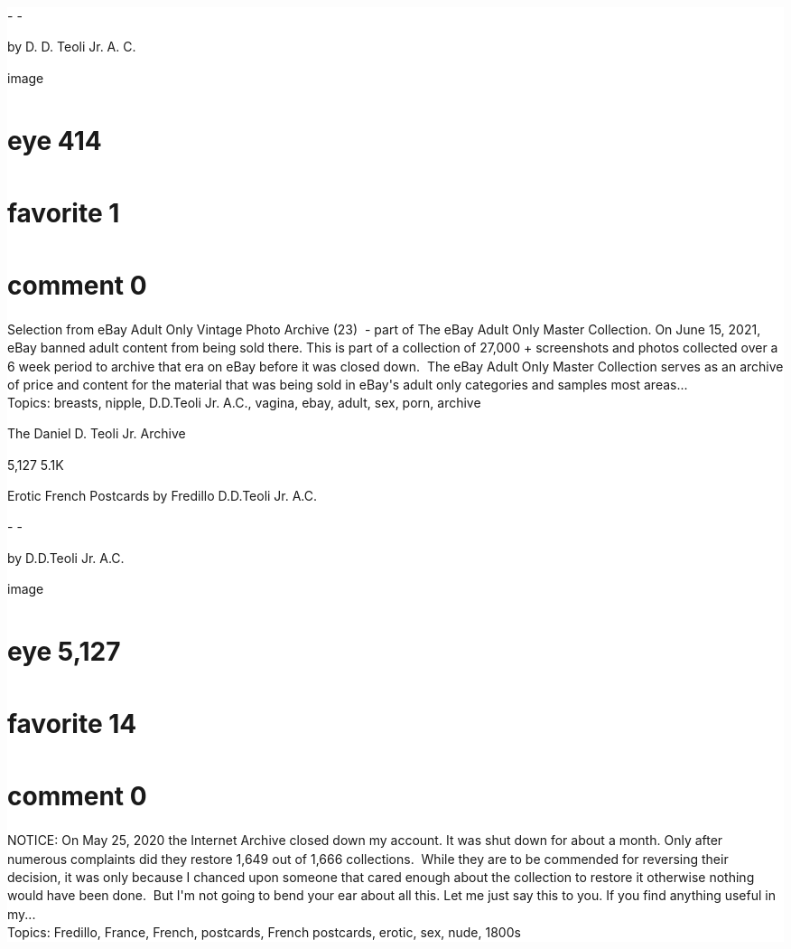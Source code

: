 \- -

<span class="hidden-lists">by</span> <span class="byv" title="D. D. Teoli Jr. A. C.">D. D. Teoli Jr. A. C.</span>

<span class="iconochive-image" aria-hidden="true"></span><span class="sr-only">image</span>

<span class="iconochive-eye" aria-hidden="true"></span><span class="sr-only">eye</span> 414
===========================================================================================

<span class="iconochive-favorite" aria-hidden="true"></span><span class="sr-only">favorite</span> 1
===================================================================================================

<span class="iconochive-comment" aria-hidden="true"></span><span class="sr-only">comment</span> 0
=================================================================================================

Selection from eBay Adult Only Vintage Photo Archive (23)  - part of The eBay Adult Only Master Collection. On June 15, 2021, eBay banned adult content from being sold there. This is part of a collection of 27,000 + screenshots and photos collected over a 6 week period to archive that era on eBay before it was closed down.  The eBay Adult Only Master Collection serves as an archive of price and content for the material that was being sold in eBay's adult only categories and samples most areas...  
Topics: breasts, nipple, D.D.Teoli Jr. A.C., vagina, ebay, adult, sex, porn, archive  

<a href="/details/danieldteolijr" class="stealth"></a>

The Daniel D. Teoli Jr. Archive

5,127 5.1K

[](/details/fredillo-aux-fields-elysees-mondaine-d.-d.-teoli-jr.-a.-c. "Erotic French Postcards by Fredillo D.D.Teoli Jr. A.C.")

Erotic French Postcards by Fredillo D.D.Teoli Jr. A.C.

\- -

<span class="hidden-lists">by</span> <span class="byv" title="D.D.Teoli Jr. A.C.">D.D.Teoli Jr. A.C.</span>

<span class="iconochive-image" aria-hidden="true"></span><span class="sr-only">image</span>

<span class="iconochive-eye" aria-hidden="true"></span><span class="sr-only">eye</span> 5,127
=============================================================================================

<span class="iconochive-favorite" aria-hidden="true"></span><span class="sr-only">favorite</span> 14
====================================================================================================

<span class="iconochive-comment" aria-hidden="true"></span><span class="sr-only">comment</span> 0
=================================================================================================

NOTICE: On May 25, 2020 the Internet Archive closed down my account. It was shut down for about a month. Only after numerous complaints did they restore 1,649 out of 1,666 collections.  While they are to be commended for reversing their decision, it was only because I chanced upon someone that cared enough about the collection to restore it otherwise nothing would have been done.  But I'm not going to bend your ear about all this. Let me just say this to you. If you find anything useful in my...  
Topics: Fredillo, France, French, postcards, French postcards, erotic, sex, nude, 1800s  
